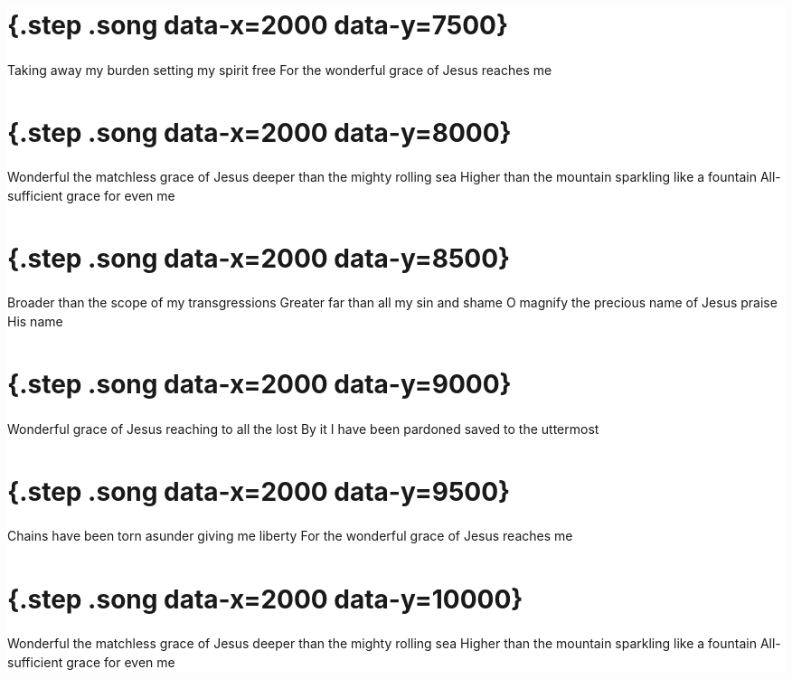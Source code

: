# {.step .song data-x=2000 data-y=7500}  

Taking away my burden 
  setting my spirit free
For the wonderful grace of Jesus 
  reaches me

# {.step .song data-x=2000 data-y=8000}  

 

Wonderful the matchless grace of Jesus
  deeper than the mighty rolling sea
Higher than the mountain 
  sparkling like a fountain
All-sufficient grace for even me

# {.step .song data-x=2000 data-y=8500}  

Broader than the scope 
  of my transgressions
Greater far than all my sin 
  and shame
O magnify the precious name of Jesus
  praise His name

# {.step .song data-x=2000 data-y=9000}  

 

Wonderful grace of Jesus 
  reaching to all the lost
By it I have been pardoned 
  saved to the uttermost

# {.step .song data-x=2000 data-y=9500}  

Chains have been torn asunder 
  giving me liberty
For the wonderful grace of Jesus 
  reaches me


# {.step .song data-x=2000 data-y=10000}  

 

Wonderful the matchless grace of Jesus
  deeper than the mighty rolling sea
Higher than the mountain 
  sparkling like a fountain
All-sufficient grace for even me
